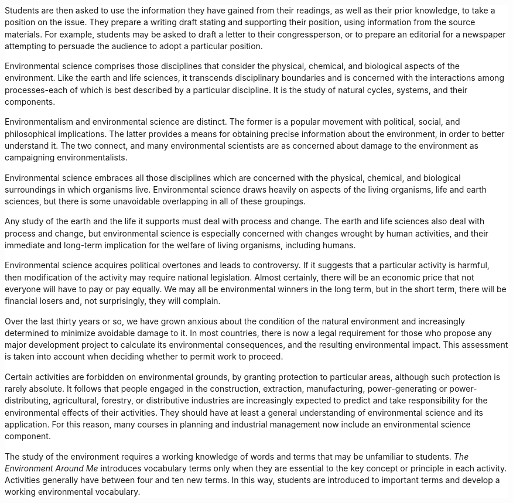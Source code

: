 Students are then asked to use the information they have gained from their readings, as well as their prior knowledge, to take a position on the issue. They prepare a writing draft stating and supporting their position, using information from the source materials. For example, students may be asked to draft a letter to their congressperson, or to prepare an editorial for a newspaper attempting to persuade the audience to adopt a particular position.
</p>
<p>
Environmental science comprises those disciplines that consider the physical, chemical, and biological aspects of the environment. Like the earth and life sciences, it transcends disciplinary boundaries and is concerned with the interactions among processes-each of which is best described by a particular discipline. It is the study of natural cycles, systems, and their components.
</p>
<p>
Environmentalism and environmental science are distinct. The former is a popular movement with political, social, and philosophical implications. The latter provides a means for obtaining precise information about the environment, in order to better understand it. The two connect, and many environmental scientists are as concerned about damage to the environment as campaigning environmentalists.
</p>
<p>
Environmental science embraces all those disciplines which are concerned with the physical, chemical, and biological surroundings in which organisms live. Environmental science draws heavily on aspects of the living organisms, life and earth sciences, but there is some unavoidable overlapping in all of these groupings.
</p>
<p>
Any study of the earth and the life it supports must deal with process and change. The earth and life sciences also deal with process and change, but environmental science is especially concerned with changes wrought by human activities, and their immediate and long-term implication for the welfare of living organisms, including humans.
</p>
<p>
Environmental science acquires political overtones and leads to controversy. If it suggests that a particular activity is harmful, then modification of the activity may require national legislation. Almost certainly, there will be an economic price that not everyone will have to pay or pay equally. We may all be environmental winners in the long term, but in the short term, there will be financial losers and, not surprisingly, they will complain.
</p>
<p>
Over the last thirty years or so, we have grown anxious about the condition of the natural environment and increasingly determined to minimize avoidable damage to it. In most countries, there is now a legal requirement for those who propose any major development project to calculate its environmental consequences, and the resulting environmental impact. This assessment is taken into account when deciding whether to permit work to proceed.
</p>
<p>
Certain activities are forbidden on environmental grounds, by granting protection to particular areas, although such protection is rarely absolute. It follows that people engaged in the construction, extraction, manufacturing, power-generating or power-distributing, agricultural, forestry, or distributive industries are increasingly expected to predict and take responsibility for the environmental effects of their activities. They should have at least a general understanding of environmental science and its application. For this reason, many courses in planning and industrial management now include an environmental science component.
</p>
<p>
The study of the environment requires a working knowledge of words and terms that may be unfamiliar to students.
<i>
The Environment Around Me
</i>
introduces vocabulary terms only when they are essential to the key concept or principle in each activity. Activities generally have between four and ten new terms. In this way, students are introduced to important terms and develop a working environmental vocabulary.
</p>
<p>
